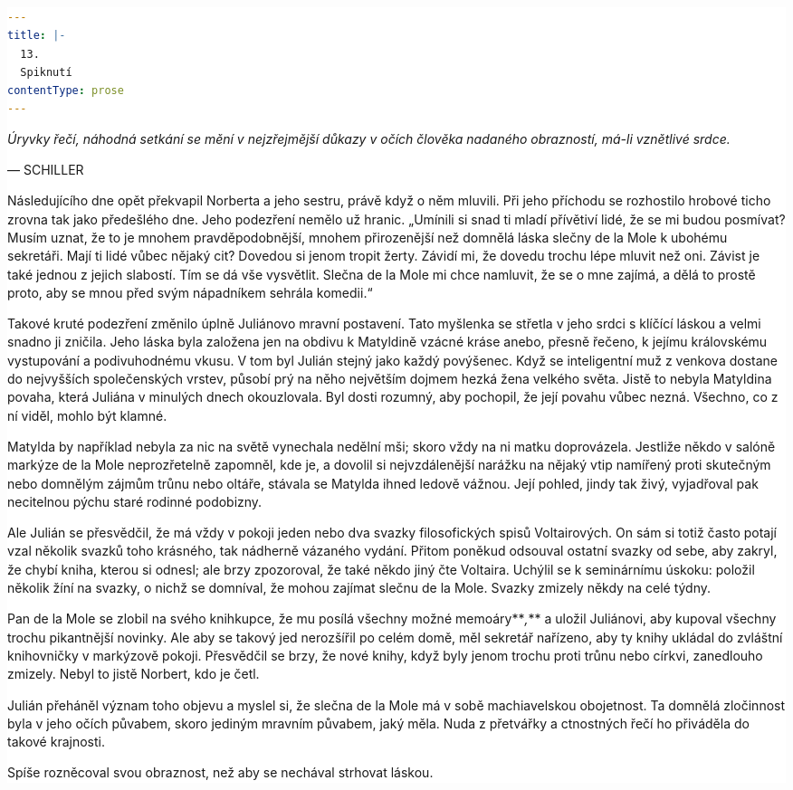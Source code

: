 ```yaml
---
title: |-
  13.
  Spiknutí
contentType: prose
---
```


_Úryvky řečí, náhodná setkání se mění v nejzřejmější důkazy v očích člověka nadaného obrazností, má-li vznětlivé srdce._

— SCHILLER

Následujícího dne opět překvapil Norberta a jeho sestru, právě když o něm mluvili. Při jeho příchodu se rozhostilo hrobové ticho zrovna tak jako předešlého dne. Jeho podezření nemělo už hranic. „Umínili si snad ti mladí přívětiví lidé, že se mi budou posmívat? Musím uznat, že to je mnohem pravděpodobnější, mnohem přirozenější než domnělá láska slečny de la Mole k ubohému sekretáři. Mají ti lidé vůbec nějaký cit? Dovedou si jenom tropit žerty. Závidí mi, že dovedu trochu lépe mluvit než oni. Závist je také jednou z jejich slabostí. Tím se dá vše vysvětlit. Slečna de la Mole mi chce namluvit, že se o mne zajímá, a dělá to prostě proto, aby se mnou před svým nápadníkem sehrála komedii.“

Takové kruté podezření změnilo úplně Juliánovo mravní postavení. Tato myšlenka se střetla v jeho srdci s klíčící láskou a velmi snadno ji zničila. Jeho láska byla založena jen na obdivu k Matyldině vzácné kráse anebo, přesně řečeno, k jejímu královskému vystupování a podivuhodnému vkusu. V tom byl Julián stejný jako každý povýšenec. Když se inteligentní muž z venkova dostane do nejvyšších společenských vrstev, působí prý na něho největším dojmem hezká žena velkého světa. Jistě to nebyla Matyldina povaha, která Juliána v minulých dnech okouzlovala. Byl dosti rozumný, aby pochopil, že její povahu vůbec nezná. Všechno, co z ní viděl, mohlo být klamné.

Matylda by například nebyla za nic na světě vynechala nedělní mši; skoro vždy na ni matku doprovázela. Jestliže někdo v salóně markýze de la Mole neprozřetelně zapomněl, kde je, a dovolil si nejvzdálenější narážku na nějaký vtip namířený proti skutečným nebo domnělým zájmům trůnu nebo oltáře, stávala se Matylda ihned ledově vážnou. Její pohled, jindy tak živý, vyjadřoval pak necitelnou pýchu staré rodinné podobizny.

Ale Julián se přesvědčil, že má vždy v pokoji jeden nebo dva svazky filosofických spisů Voltairových. On sám si totiž často potají vzal několik svazků toho krásného, tak nádherně vázaného vydání. Přitom poněkud odsouval ostatní svazky od sebe, aby zakryl, že chybí kniha, kterou si odnesl; ale brzy zpozoroval, že také někdo jiný čte Voltaira. Uchýlil se k seminárnímu úskoku: položil několik žíní na svazky, o nichž se domníval, že mohou zajímat slečnu de la Mole. Svazky zmizely někdy na celé týdny.

Pan de la Mole se zlobil na svého knihkupce, že mu posílá všechny možné memoáry**_,_** a uložil Juliánovi, aby kupoval všechny trochu pikantnější novinky. Ale aby se takový jed nerozšířil po celém domě, měl sekretář nařízeno, aby ty knihy ukládal do zvláštní knihovničky v markýzově pokoji. Přesvědčil se brzy, že nové knihy, když byly jenom trochu proti trůnu nebo církvi, zanedlouho zmizely. Nebyl to jistě Norbert, kdo je četl.

Julián přeháněl význam toho objevu a myslel si, že slečna de la Mole má v sobě machiavelskou obojetnost. Ta domnělá zločinnost byla v jeho očích půvabem, skoro jediným mravním půvabem, jaký měla. Nuda z přetvářky a ctnostných řečí ho přiváděla do takové krajnosti.

Spíše rozněcoval svou obraznost, než aby se nechával strhovat láskou.
